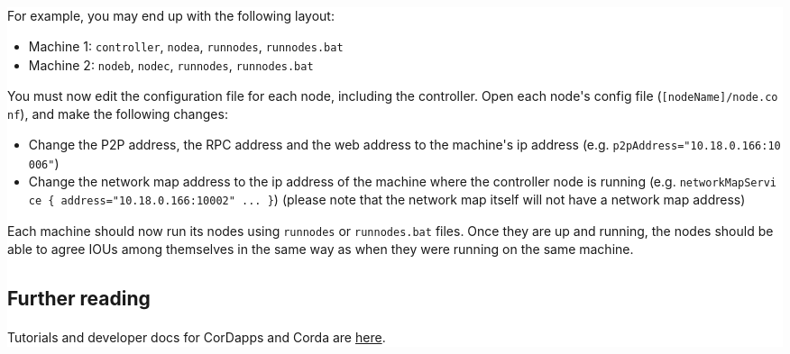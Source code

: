 For example, you may end up with the following layout:

* Machine 1: `controller`, `nodea`, `runnodes`, `runnodes.bat`
* Machine 2: `nodeb`, `nodec`, `runnodes`, `runnodes.bat`

You must now edit the configuration file for each node, including the 
controller. Open each node's config file (`[nodeName]/node.conf`), and make 
the following changes:

* Change the P2P address, the RPC address and the web address to the machine's ip 
address (e.g. `p2pAddress="10.18.0.166:10006"`)
* Change the network map address to the ip address of the machine where the 
controller node is running (e.g. `networkMapService { address="10.18.0.166:10002" ... }`) 
(please note that the network map itself will not have a network map address)

Each machine should now run its nodes using `runnodes` or `runnodes.bat` 
files. Once they are up and running, the nodes should be able to agree 
IOUs among themselves in the same way as when they were running on 
the same machine.

## Further reading

Tutorials and developer docs for CorDapps and Corda are
[here](https://docs.corda.net/tutorial-cordapp.html).

